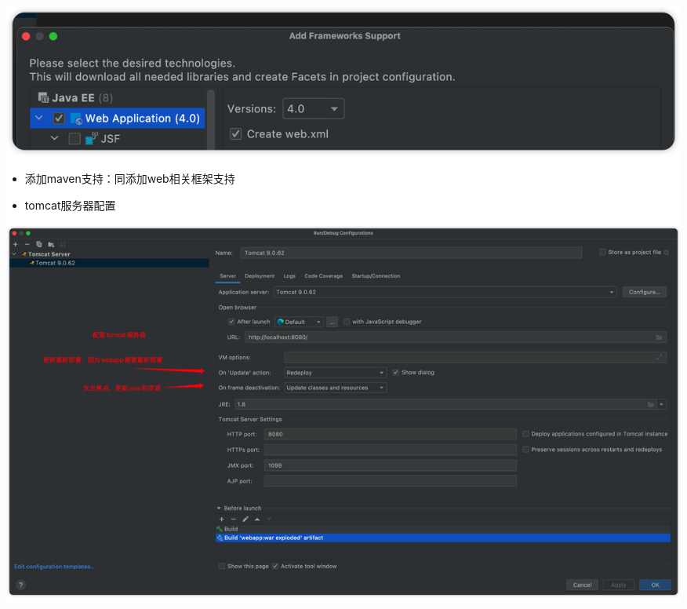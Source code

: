 ![image-20220426193909626](assets/javaweb/image-20220426193909626.png)

- 添加maven支持：同添加web相关框架支持

- tomcat服务器配置

![image-20220426204012405](assets/javaweb/image-20220426204012405.png)
